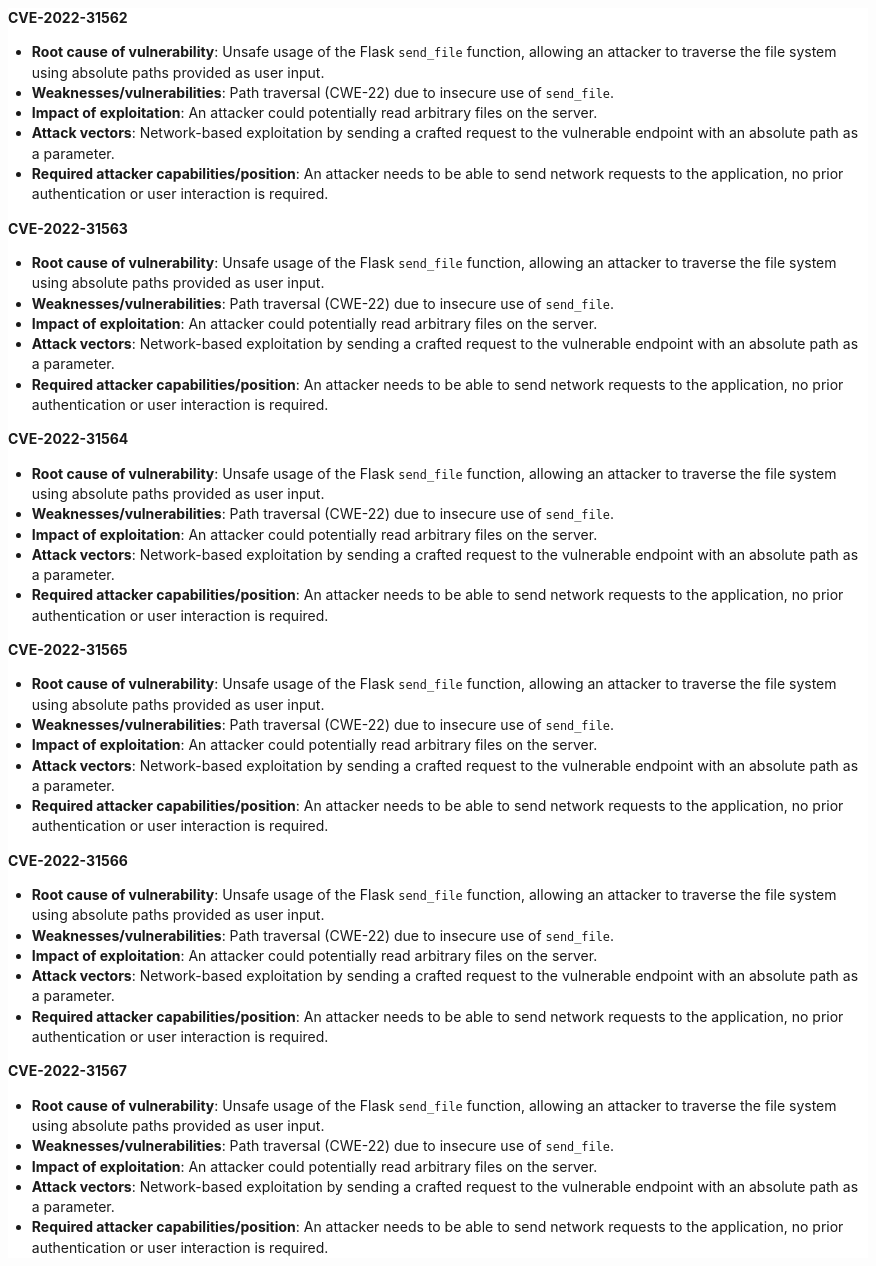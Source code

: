 **CVE-2022-31562**
*  **Root cause of vulnerability**: Unsafe usage of the Flask `send_file` function, allowing an attacker to traverse the file system using absolute paths provided as user input.
*   **Weaknesses/vulnerabilities**: Path traversal (CWE-22) due to insecure use of `send_file`.
*   **Impact of exploitation**: An attacker could potentially read arbitrary files on the server.
*   **Attack vectors**: Network-based exploitation by sending a crafted request to the vulnerable endpoint with an absolute path as a parameter.
*   **Required attacker capabilities/position**: An attacker needs to be able to send network requests to the application, no prior authentication or user interaction is required.

**CVE-2022-31563**

*   **Root cause of vulnerability**: Unsafe usage of the Flask `send_file` function, allowing an attacker to traverse the file system using absolute paths provided as user input.
*   **Weaknesses/vulnerabilities**: Path traversal (CWE-22) due to insecure use of `send_file`.
*   **Impact of exploitation**: An attacker could potentially read arbitrary files on the server.
*  **Attack vectors**: Network-based exploitation by sending a crafted request to the vulnerable endpoint with an absolute path as a parameter.
*   **Required attacker capabilities/position**: An attacker needs to be able to send network requests to the application, no prior authentication or user interaction is required.

**CVE-2022-31564**
*   **Root cause of vulnerability**: Unsafe usage of the Flask `send_file` function, allowing an attacker to traverse the file system using absolute paths provided as user input.
*   **Weaknesses/vulnerabilities**: Path traversal (CWE-22) due to insecure use of `send_file`.
*   **Impact of exploitation**: An attacker could potentially read arbitrary files on the server.
*   **Attack vectors**: Network-based exploitation by sending a crafted request to the vulnerable endpoint with an absolute path as a parameter.
*   **Required attacker capabilities/position**: An attacker needs to be able to send network requests to the application, no prior authentication or user interaction is required.

**CVE-2022-31565**
*   **Root cause of vulnerability**: Unsafe usage of the Flask `send_file` function, allowing an attacker to traverse the file system using absolute paths provided as user input.
*   **Weaknesses/vulnerabilities**: Path traversal (CWE-22) due to insecure use of `send_file`.
*   **Impact of exploitation**: An attacker could potentially read arbitrary files on the server.
*   **Attack vectors**: Network-based exploitation by sending a crafted request to the vulnerable endpoint with an absolute path as a parameter.
*   **Required attacker capabilities/position**: An attacker needs to be able to send network requests to the application, no prior authentication or user interaction is required.

**CVE-2022-31566**
*   **Root cause of vulnerability**: Unsafe usage of the Flask `send_file` function, allowing an attacker to traverse the file system using absolute paths provided as user input.
*   **Weaknesses/vulnerabilities**: Path traversal (CWE-22) due to insecure use of `send_file`.
*  **Impact of exploitation**: An attacker could potentially read arbitrary files on the server.
*   **Attack vectors**: Network-based exploitation by sending a crafted request to the vulnerable endpoint with an absolute path as a parameter.
*   **Required attacker capabilities/position**: An attacker needs to be able to send network requests to the application, no prior authentication or user interaction is required.

**CVE-2022-31567**
*  **Root cause of vulnerability**: Unsafe usage of the Flask `send_file` function, allowing an attacker to traverse the file system using absolute paths provided as user input.
*   **Weaknesses/vulnerabilities**: Path traversal (CWE-22) due to insecure use of `send_file`.
*   **Impact of exploitation**: An attacker could potentially read arbitrary files on the server.
*   **Attack vectors**: Network-based exploitation by sending a crafted request to the vulnerable endpoint with an absolute path as a parameter.
*   **Required attacker capabilities/position**: An attacker needs to be able to send network requests to the application, no prior authentication or user interaction is required.
